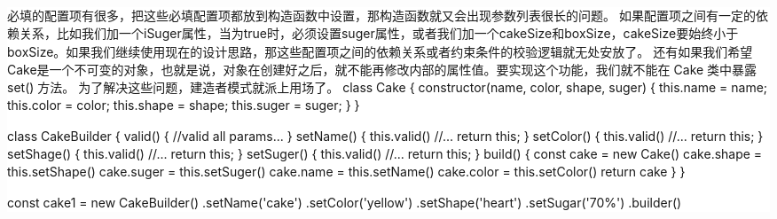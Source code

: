 必填的配置项有很多，把这些必填配置项都放到构造函数中设置，那构造函数就又会出现参数列表很长的问题。
如果配置项之间有一定的依赖关系，比如我们加一个iSuger属性，当为true时，必须设置suger属性，或者我们加一个cakeSize和boxSize，cakeSize要始终小于boxSize。如果我们继续使用现在的设计思路，那这些配置项之间的依赖关系或者约束条件的校验逻辑就无处安放了。
还有如果我们希望Cake是一个不可变的对象，也就是说，对象在创建好之后，就不能再修改内部的属性值。要实现这个功能，我们就不能在 Cake 类中暴露 set() 方法。 为了解决这些问题，建造者模式就派上用场了。
class Cake {
    constructor(name, color, shape, suger) {
        this.name = name;
        this.color = color;
        this.shape = shape;
        this.suger = suger;
    }
}

class CakeBuilder {
    valid() {
        //valid all params...
    }
    setName() {
        this.valid()
        //...
        return this;
    }
    setColor() {
        this.valid()
        //...
        return this;
    }
    setShage() {
        this.valid()
        //...
        return this;
    }
    setSuger() {
        this.valid()
        //...
        return this;
    }
    build() {
        const cake = new Cake()
        cake.shape = this.setShape()
        cake.suger = this.setSuger()
        cake.name = this.setName()
        cake.color = this.setColor()
        return cake
    }
}

const cake1 = new CakeBuilder()
              .setName('cake')
              .setColor('yellow')
              .setShape('heart')
              .setSugar('70%')
              .builder()
